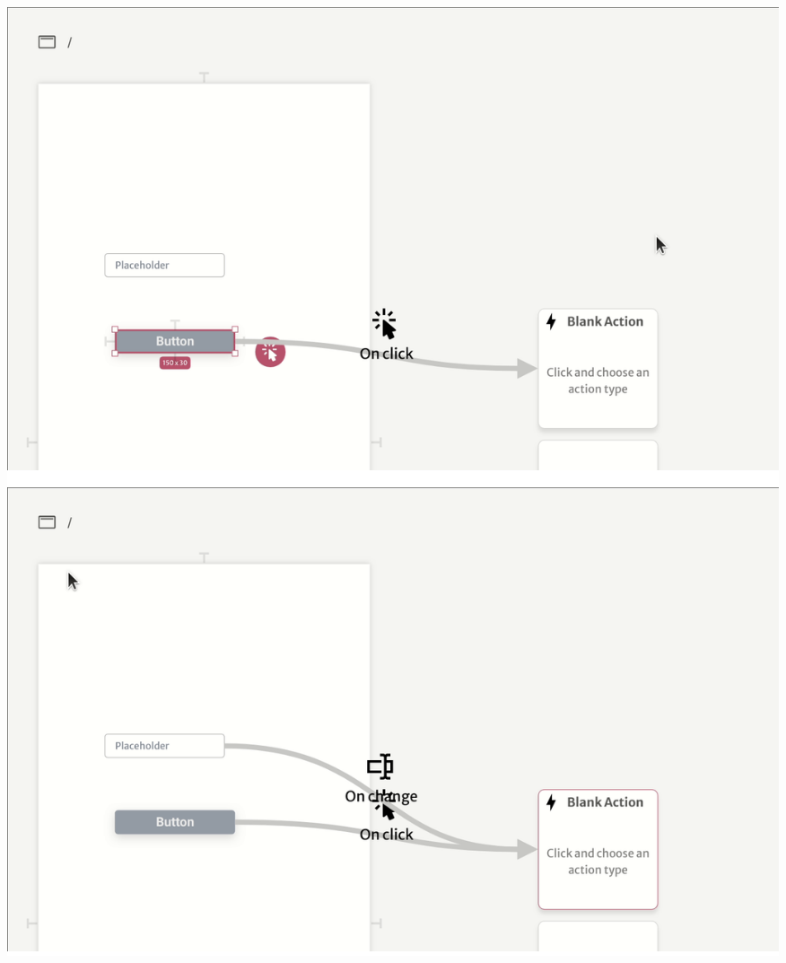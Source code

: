 ![Drag to reutilize actions](../.gitbook/assets/actions-drag-to-reutilize.gif)

![Views can have actions too](../.gitbook/assets/actions-views-have-actions.gif)
